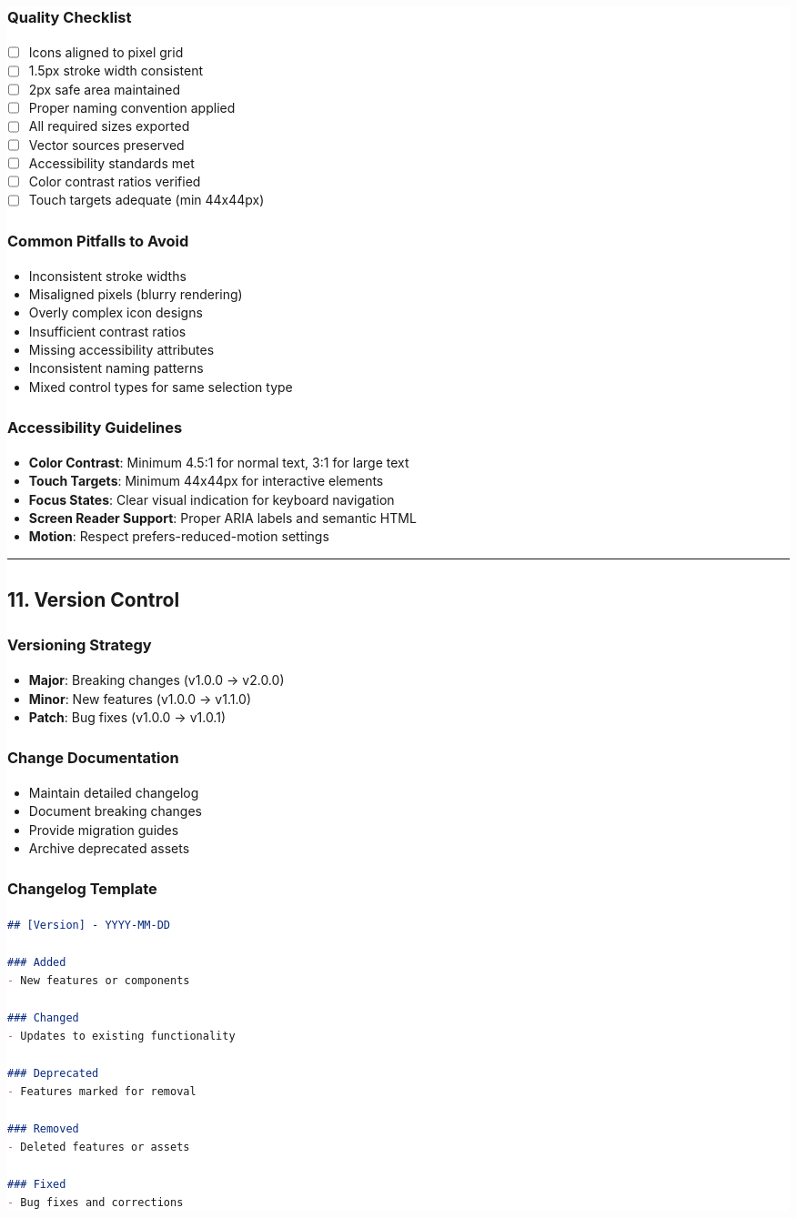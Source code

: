 ### Quality Checklist
- [ ] Icons aligned to pixel grid
- [ ] 1.5px stroke width consistent
- [ ] 2px safe area maintained
- [ ] Proper naming convention applied
- [ ] All required sizes exported
- [ ] Vector sources preserved
- [ ] Accessibility standards met
- [ ] Color contrast ratios verified
- [ ] Touch targets adequate (min 44x44px)

### Common Pitfalls to Avoid
- Inconsistent stroke widths
- Misaligned pixels (blurry rendering)
- Overly complex icon designs
- Insufficient contrast ratios
- Missing accessibility attributes
- Inconsistent naming patterns
- Mixed control types for same selection type

### Accessibility Guidelines
- **Color Contrast**: Minimum 4.5:1 for normal text, 3:1 for large text
- **Touch Targets**: Minimum 44x44px for interactive elements
- **Focus States**: Clear visual indication for keyboard navigation
- **Screen Reader Support**: Proper ARIA labels and semantic HTML
- **Motion**: Respect prefers-reduced-motion settings

---

## 11. Version Control

### Versioning Strategy
- **Major**: Breaking changes (v1.0.0 → v2.0.0)
- **Minor**: New features (v1.0.0 → v1.1.0)
- **Patch**: Bug fixes (v1.0.0 → v1.0.1)

### Change Documentation
- Maintain detailed changelog
- Document breaking changes
- Provide migration guides
- Archive deprecated assets

### Changelog Template
```markdown
## [Version] - YYYY-MM-DD

### Added
- New features or components

### Changed
- Updates to existing functionality

### Deprecated
- Features marked for removal

### Removed
- Deleted features or assets

### Fixed
- Bug fixes and corrections

```